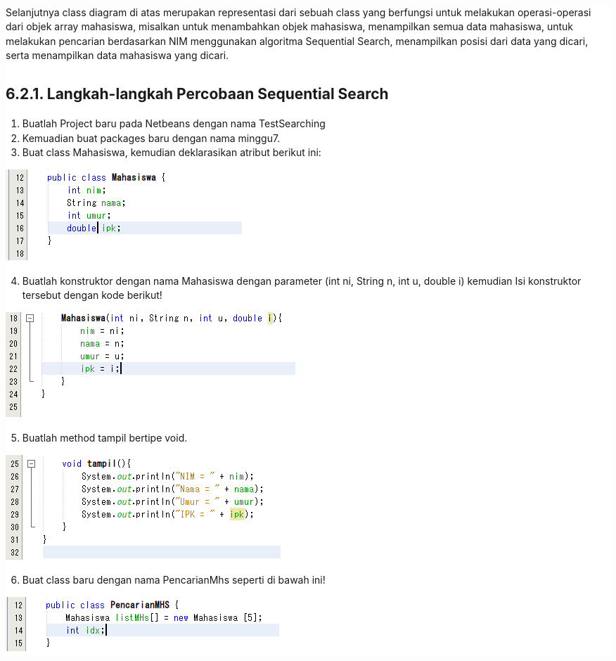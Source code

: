 Selanjutnya class diagram di atas merupakan representasi dari sebuah class yang berfungsi 
untuk melakukan operasi-operasi dari objek array mahasiswa, misalkan untuk menambahkan objek 
mahasiswa, menampilkan semua data mahasiswa, untuk melakukan pencarian berdasarkan NIM 
menggunakan algoritma Sequential Search, menampilkan posisi dari data yang dicari, serta 
menampilkan data mahasiswa yang dicari.

## **6.2.1. Langkah-langkah Percobaan Sequential Search**
1. Buatlah Project baru pada Netbeans dengan nama TestSearching
2. Kemuadian buat packages baru dengan nama minggu7.
3. Buat class Mahasiswa, kemudian deklarasikan atribut berikut 
ini:

<img src = "perc1 (1).png">

4. Buatlah konstruktor dengan nama Mahasiswa dengan parameter (int ni, String n, 
int u, double i) kemudian Isi konstruktor tersebut dengan kode berikut! 

<img src = "perc1 (2).png">

5. Buatlah method tampil bertipe void.


<img src = "perc1 (3).png">

6. Buat class baru dengan nama PencarianMhs seperti di bawah ini!

<img src = "perc1 (4).png">
